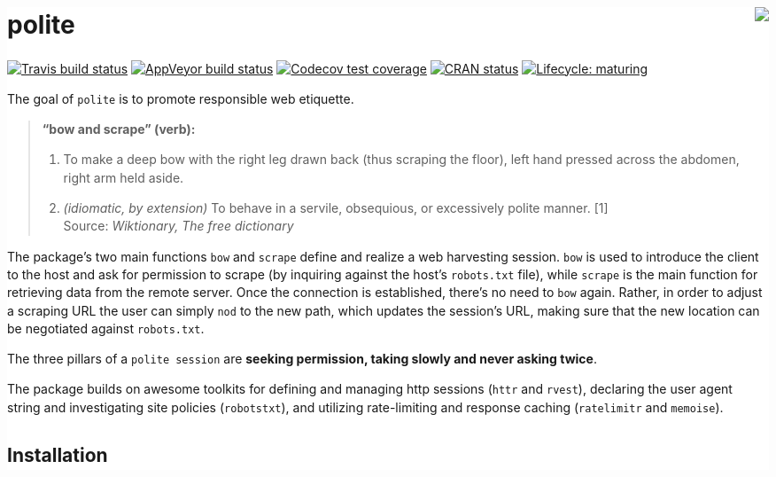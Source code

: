 


# polite <img src="man/figures/logo.png" align="right" />



[![Travis build
status](https://travis-ci.org/dmi3kno/polite.svg?branch=master)](https://travis-ci.org/dmi3kno/polite)
[![AppVeyor build
status](https://ci.appveyor.com/api/projects/status/github/dmi3kno/polite?branch=master&svg=true)](https://ci.appveyor.com/project/dmi3kno/polite)
[![Codecov test
coverage](https://codecov.io/gh/dmi3kno/polite/branch/master/graph/badge.svg)](https://codecov.io/gh/dmi3kno/polite?branch=master)
[![CRAN
status](https://www.r-pkg.org/badges/version/polite)](https://CRAN.R-project.org/package=polite)
[![Lifecycle:
maturing](https://img.shields.io/badge/lifecycle-maturing-blue.svg)](https://www.tidyverse.org/lifecycle/#maturing)


The goal of `polite` is to promote responsible web etiquette.

> **“bow and scrape” (verb):**
> 
> 1)  To make a deep bow with the right leg drawn back (thus scraping
>     the floor), left hand pressed across the abdomen, right arm held
>     aside.
> 
> 2)  *(idiomatic, by extension)* To behave in a servile, obsequious, or
>     excessively polite manner. \[1\]  
>     Source: *Wiktionary, The free dictionary*

The package’s two main functions `bow` and `scrape` define and realize a
web harvesting session. `bow` is used to introduce the client to the
host and ask for permission to scrape (by inquiring against the host’s
`robots.txt` file), while `scrape` is the main function for retrieving
data from the remote server. Once the connection is established, there’s
no need to `bow` again. Rather, in order to adjust a scraping URL the
user can simply `nod` to the new path, which updates the session’s URL,
making sure that the new location can be negotiated against
`robots.txt`.

The three pillars of a `polite session` are **seeking permission, taking
slowly and never asking twice**.

The package builds on awesome toolkits for defining and managing http
sessions (`httr` and `rvest`), declaring the user agent string and
investigating site policies (`robotstxt`), and utilizing rate-limiting
and response caching (`ratelimitr` and `memoise`).

## Installation
